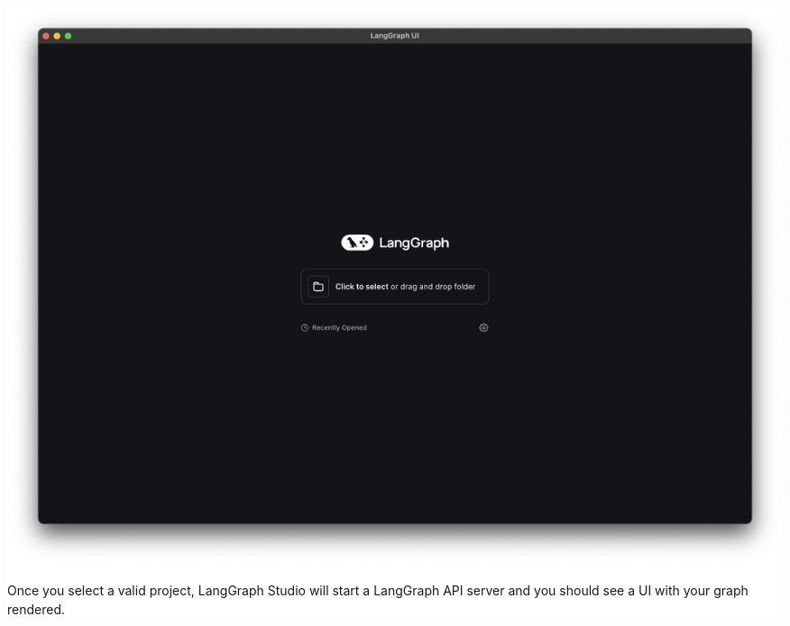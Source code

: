 ![Select Project Screen](./img/select_project_screen.png)

Once you select a valid project, LangGraph Studio will start a LangGraph API server and you should see a UI with your graph rendered.
